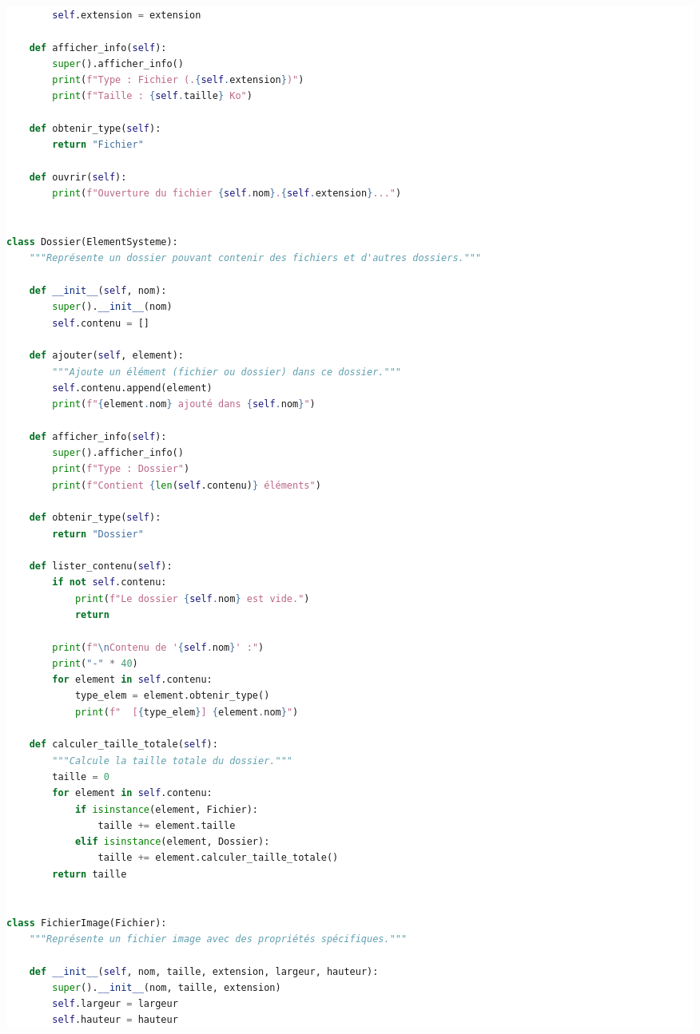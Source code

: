 ```python
        self.extension = extension

    def afficher_info(self):
        super().afficher_info()
        print(f"Type : Fichier (.{self.extension})")
        print(f"Taille : {self.taille} Ko")

    def obtenir_type(self):
        return "Fichier"

    def ouvrir(self):
        print(f"Ouverture du fichier {self.nom}.{self.extension}...")


class Dossier(ElementSysteme):
    """Représente un dossier pouvant contenir des fichiers et d'autres dossiers."""

    def __init__(self, nom):
        super().__init__(nom)
        self.contenu = []

    def ajouter(self, element):
        """Ajoute un élément (fichier ou dossier) dans ce dossier."""
        self.contenu.append(element)
        print(f"{element.nom} ajouté dans {self.nom}")

    def afficher_info(self):
        super().afficher_info()
        print(f"Type : Dossier")
        print(f"Contient {len(self.contenu)} éléments")

    def obtenir_type(self):
        return "Dossier"

    def lister_contenu(self):
        if not self.contenu:
            print(f"Le dossier {self.nom} est vide.")
            return

        print(f"\nContenu de '{self.nom}' :")
        print("-" * 40)
        for element in self.contenu:
            type_elem = element.obtenir_type()
            print(f"  [{type_elem}] {element.nom}")

    def calculer_taille_totale(self):
        """Calcule la taille totale du dossier."""
        taille = 0
        for element in self.contenu:
            if isinstance(element, Fichier):
                taille += element.taille
            elif isinstance(element, Dossier):
                taille += element.calculer_taille_totale()
        return taille


class FichierImage(Fichier):
    """Représente un fichier image avec des propriétés spécifiques."""

    def __init__(self, nom, taille, extension, largeur, hauteur):
        super().__init__(nom, taille, extension)
        self.largeur = largeur
        self.hauteur = hauteur
```